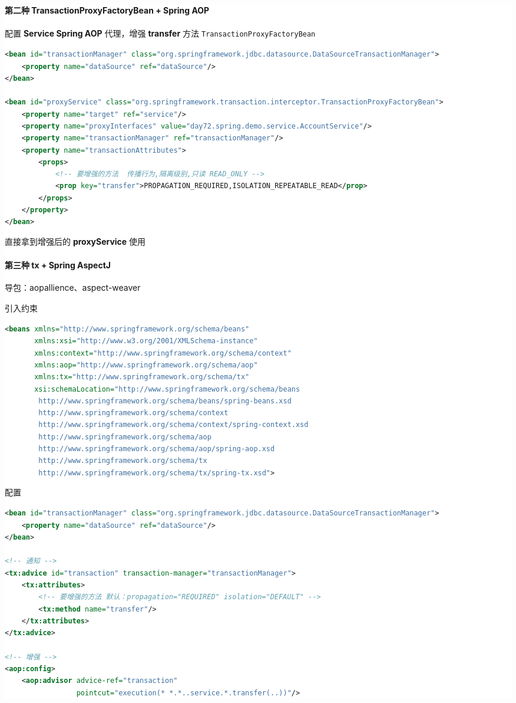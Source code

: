 #### 第二种 TransactionProxyFactoryBean + Spring AOP

配置 **Service Spring AOP** 代理，增强 **transfer** 方法  `TransactionProxyFactoryBean`

```xml
<bean id="transactionManager" class="org.springframework.jdbc.datasource.DataSourceTransactionManager">
    <property name="dataSource" ref="dataSource"/>
</bean>

<bean id="proxyService" class="org.springframework.transaction.interceptor.TransactionProxyFactoryBean">
    <property name="target" ref="service"/>
    <property name="proxyInterfaces" value="day72.spring.demo.service.AccountService"/>
    <property name="transactionManager" ref="transactionManager"/>
    <property name="transactionAttributes">
        <props>
            <!-- 要增强的方法  传播行为,隔离级别,只读 READ_ONLY -->
            <prop key="transfer">PROPAGATION_REQUIRED,ISOLATION_REPEATABLE_READ</prop>
        </props>
    </property>
</bean>
```

直接拿到增强后的 **proxyService** 使用

#### 第三种 tx + Spring AspectJ

导包：aopallience、aspect-weaver

引入约束

```xml
<beans xmlns="http://www.springframework.org/schema/beans"
       xmlns:xsi="http://www.w3.org/2001/XMLSchema-instance"
       xmlns:context="http://www.springframework.org/schema/context"
       xmlns:aop="http://www.springframework.org/schema/aop" 
       xmlns:tx="http://www.springframework.org/schema/tx"
       xsi:schemaLocation="http://www.springframework.org/schema/beans
        http://www.springframework.org/schema/beans/spring-beans.xsd
        http://www.springframework.org/schema/context
        http://www.springframework.org/schema/context/spring-context.xsd 
        http://www.springframework.org/schema/aop 
        http://www.springframework.org/schema/aop/spring-aop.xsd 
        http://www.springframework.org/schema/tx 
        http://www.springframework.org/schema/tx/spring-tx.xsd">
```

配置

```xml
<bean id="transactionManager" class="org.springframework.jdbc.datasource.DataSourceTransactionManager">
    <property name="dataSource" ref="dataSource"/>
</bean>

<!-- 通知 -->
<tx:advice id="transaction" transaction-manager="transactionManager">
    <tx:attributes>
        <!-- 要增强的方法 默认：propagation="REQUIRED" isolation="DEFAULT" -->
        <tx:method name="transfer"/>
    </tx:attributes>
</tx:advice>

<!-- 增强 -->
<aop:config>
    <aop:advisor advice-ref="transaction" 
                 pointcut="execution(* *.*..service.*.transfer(..))"/>
```